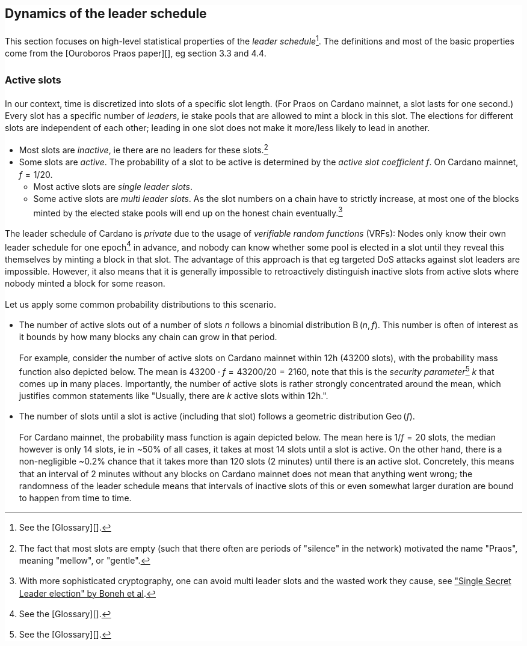 ## Dynamics of the leader schedule

This section focuses on high-level statistical properties of the *leader schedule*[^glossary].
The definitions and most of the basic properties come from the [Ouroboros Praos paper][], eg section 3.3 and 4.4.

### Active slots

In our context, time is discretized into slots of a specific slot length.
(For Praos on Cardano mainnet, a slot lasts for one second.)
Every slot has a specific number of *leaders*, ie stake pools that are allowed to mint a block in this slot.
The elections for different slots are independent of each other; leading in one slot does not make it more/less likely to lead in another.

 - Most slots are *inactive*, ie there are no leaders for these slots.[^praos-origin]
 - Some slots are *active*. The probability of a slot to be active is determined by the *active slot coefficient* $f$. On Cardano mainnet, $f = 1/20$.
    - Most active slots are *single leader slots*.
    - Some active slots are *multi leader slots*. As the slot numbers on a chain have to strictly increase, at most one of the blocks minted by the elected stake pools will end up on the honest chain eventually.[^ssle]

The leader schedule of Cardano is *private* due to the usage of *verifiable random functions* (VRFs):
Nodes only know their own leader schedule for one epoch[^glossary] in advance, and nobody can know whether some pool is elected in a slot until they reveal this themselves by minting a block in that slot.
The advantage of this approach is that eg targeted DoS attacks against slot leaders are impossible.
However, it also means that it is generally impossible to retroactively distinguish inactive slots from active slots where nobody minted a block for some reason.

Let us apply some common probability distributions to this scenario.

 - The number of active slots out of a number of slots $n$ follows a binomial distribution $\mathop{\mathrm{B}}(n,f)$.
   This number is often of interest as it bounds by how many blocks any chain can grow in that period.

   For example, consider the number of active slots on Cardano mainnet within 12h (43200 slots), with the probability mass function also depicted below.
   The mean is $43200 \cdot f = 43200 / 20 = 2160$, note that this is the *security parameter*[^glossary] $k$ that comes up in many places.
   Importantly, the number of active slots is rather strongly concentrated around the mean, which justifies common statements like "Usually, there are $k$ active slots within 12h.".

 - The number of slots until a slot is active (including that slot) follows a geometric distribution $\mathop{\mathrm{Geo}}(f)$.

   For Cardano mainnet, the probability mass function is again depicted below.
   The mean here is $1/f = 20$ slots, the median however is only $14$ slots, ie in ~50% of all cases, it takes at most 14 slots until a slot is active.
   On the other hand, there is a non-negligible ~0.2% chance that it takes more than 120 slots (2 minutes) until there is an active slot.
   Concretely, this means that an interval of 2 minutes without any blocks on Cardano mainnet does not mean that anything went wrong; the randomness of the leader schedule means that intervals of inactive slots of this or even somewhat larger duration are bound to happen from time to time.


[^other-consensus-consumers]: Other important consumers include:
[^cardano-node-purpose]: Note however that this is not its only purpose; it is also required to actively participate in the ongoing evolution of any Cardano-based blockchain.
[^utxo-hd]: The main reason for this is that the ledger state, ie the aggregated information necessary to validate blocks, is currently fully stored in memory.
[^resource-relative]: Cardano is not a huge outlier in either direction, there are many examples for blockchains that are either much less resource-intensive (due to very low activity or new age, or due to very fancy cryptography, like Mina) or much more resource-intensive (due to very old age and large accumulated history, like Bitcoin, or a hyperfocus on performance, like [Solana](https://docs.anza.xyz/operations/requirements#hardware-recommendations)).
[^genesis-syncing]: As of early 2024, syncing is a fully trusted process; if any node you are syncing from is adversarial, you might end up on an adversarial chain.
[^glossary]: See the [Glossary][].
[^extended-ledger-state]: A ledger snapshot also contains the _header state_ in addition to the ledger state.
[^first-shelley-slot]: This is the first "Shelley" slot, see [here](https://github.com/cardano-foundation/CIPs/blob/master/CIP-0059/feature-table.md).
[^apply-vs-reapply]: It will be much faster than syncing from scratch, as the blocks are only _reapplied_ instead of _applied_.
[^snapshot-suffix]: db-analyser only ever reads/writes snapshots with a `_db-analyser` suffix in the file name, eg `4492800_db-analyser`.
[^praos-origin]: The fact that most slots are empty (such that there often are periods of "silence" in the network) motivated the name "Praos", meaning "mellow", or "gentle".
[^ssle]: With more sophisticated cryptography, one can avoid multi leader slots and the wasted work they cause, see ["Single Secret Leader election" by Boneh et al](https://eprint.iacr.org/2020/025).
[^nonce-difficult]: The core idea is for example described in the abstract of [the paper introducing *Verifiable Delay Functions* (VDF) by Boneh et al](https://eprint.iacr.org/2018/601.pdf).
[^nonce-protocol]: See [the paper "Efficient Random Beacons with Adaptive Security
[cardano-node]: https://github.com/IntersectMBO/cardano-node
[cardano-cli]: https://github.com/IntersectMBO/cardano-cli
[cardano-db-sync]: https://github.com/IntersectMBO/cardano-db-sync
[kupo]: https://github.com/cardanosolutions/kupo
[hydra]: https://github.com/cardano-scaling/hydra
[ogmios]: https://github.com/CardanoSolutions/ogmios
[node release page]: https://github.com/IntersectMBO/cardano-node/releases
[cardano mainnet conf]: https://github.com/IntersectMBO/cardano-node/blob/master/configuration/cardano/mainnet-config.yaml
[cardano mainnet topo]: https://github.com/IntersectMBO/cardano-node/blob/master/configuration/cardano/mainnet-topology.json
[Mithril client]: https://mithril.network/doc/
[Mithril instructions]: https://mithril.network/doc/manual/getting-started/bootstrap-cardano-node/
[Magic Wormhole]: https://github.com/magic-wormhole/magic-wormhole
[db-analyser]: https://github.com/IntersectMBO/ouroboros-consensus/blob/main/ouroboros-consensus-cardano/README.md#db-analyser
[Cardano ledger]: https://github.com/IntersectMBO/cardano-ledger
[Glossary]: https://ouroboros-consensus.cardano.intersectmbo.org/docs/for-developers/Glossary/
[db-analyser snapshot]: https://github.com/IntersectMBO/ouroboros-consensus/blob/main/ouroboros-consensus-cardano/README.md#saving-a-snapshot
[preflight epic]: https://github.com/IntersectMBO/ouroboros-consensus/issues/887
[Ouroboros Praos paper]: https://iohk.io/en/research/library/papers/ouroboros-praos-an-adaptively-secure-semi-synchronous-proof-of-stake-protocol/
[scipy.stats]: https://docs.scipy.org/doc/scipy/reference/stats.html
[order statistic]: https://en.wikipedia.org/wiki/Order_statistic